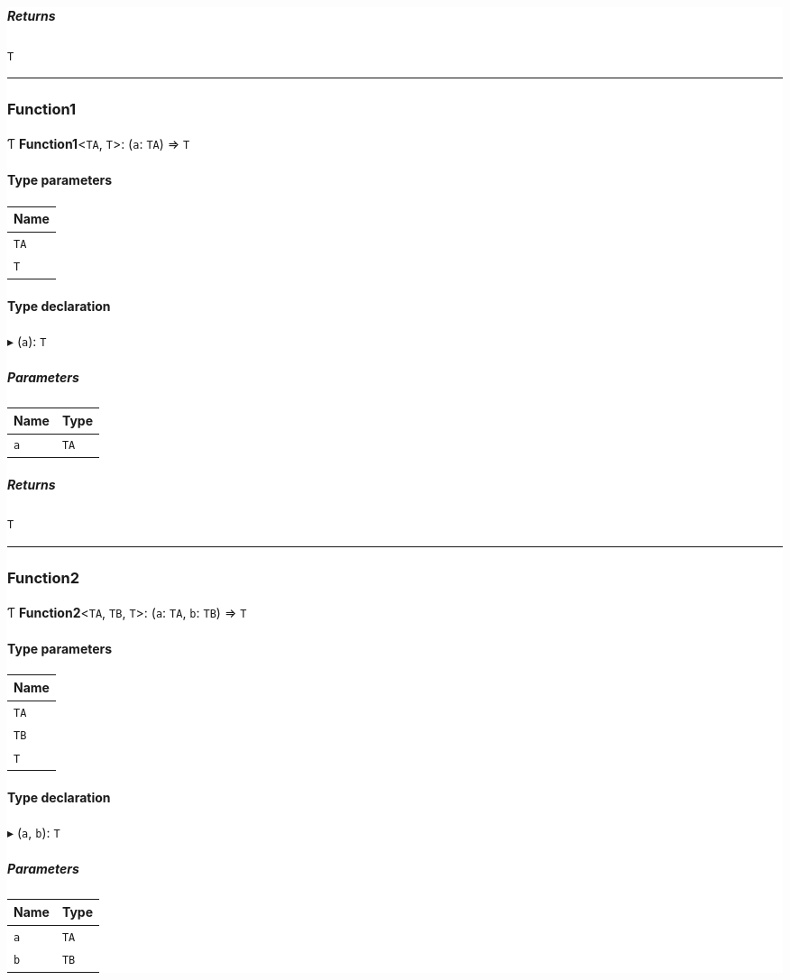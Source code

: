 ##### Returns

`T`

___

### Function1

Ƭ **Function1**<`TA`, `T`\>: (`a`: `TA`) => `T`

#### Type parameters

| Name |
| :------ |
| `TA` |
| `T` |

#### Type declaration

▸ (`a`): `T`

##### Parameters

| Name | Type |
| :------ | :------ |
| `a` | `TA` |

##### Returns

`T`

___

### Function2

Ƭ **Function2**<`TA`, `TB`, `T`\>: (`a`: `TA`, `b`: `TB`) => `T`

#### Type parameters

| Name |
| :------ |
| `TA` |
| `TB` |
| `T` |

#### Type declaration

▸ (`a`, `b`): `T`

##### Parameters

| Name | Type |
| :------ | :------ |
| `a` | `TA` |
| `b` | `TB` |

